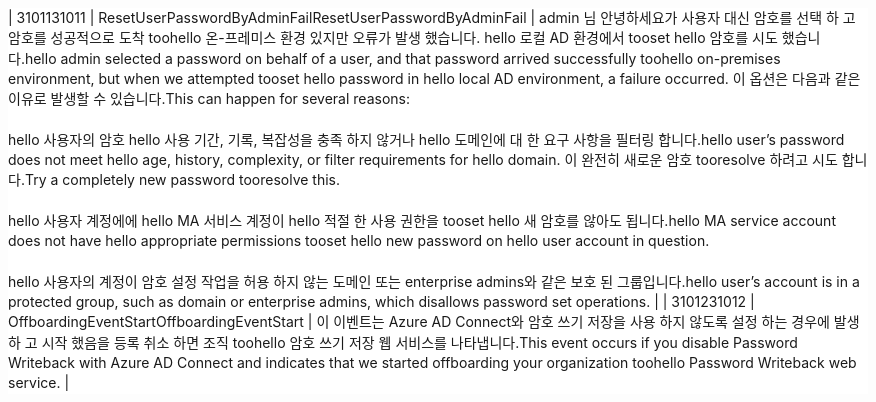 | <span data-ttu-id="f442c-382">31011</span><span class="sxs-lookup"><span data-stu-id="f442c-382">31011</span></span> | <span data-ttu-id="f442c-383">ResetUserPasswordByAdminFail</span><span class="sxs-lookup"><span data-stu-id="f442c-383">ResetUserPasswordByAdminFail</span></span> | <span data-ttu-id="f442c-384">admin 님 안녕하세요가 사용자 대신 암호를 선택 하 고 암호를 성공적으로 도착 toohello 온-프레미스 환경 있지만 오류가 발생 했습니다. hello 로컬 AD 환경에서 tooset hello 암호를 시도 했습니다.</span><span class="sxs-lookup"><span data-stu-id="f442c-384">hello admin selected a password on behalf of a user, and that password arrived successfully toohello on-premises environment, but when we attempted tooset hello password in hello local AD environment, a failure occurred.</span></span> <span data-ttu-id="f442c-385">이 옵션은 다음과 같은 이유로 발생할 수 있습니다.</span><span class="sxs-lookup"><span data-stu-id="f442c-385">This can happen for several reasons:</span></span> <br> <br> <span data-ttu-id="f442c-386">hello 사용자의 암호 hello 사용 기간, 기록, 복잡성을 충족 하지 않거나 hello 도메인에 대 한 요구 사항을 필터링 합니다.</span><span class="sxs-lookup"><span data-stu-id="f442c-386">hello user’s password does not meet hello age, history, complexity, or filter requirements for hello domain.</span></span> <span data-ttu-id="f442c-387">이 완전히 새로운 암호 tooresolve 하려고 시도 합니다.</span><span class="sxs-lookup"><span data-stu-id="f442c-387">Try a completely new password tooresolve this.</span></span> <br> <br> <span data-ttu-id="f442c-388">hello 사용자 계정에에 hello MA 서비스 계정이 hello 적절 한 사용 권한을 tooset hello 새 암호를 않아도 됩니다.</span><span class="sxs-lookup"><span data-stu-id="f442c-388">hello MA service account does not have hello appropriate permissions tooset hello new password on hello user account in question.</span></span> <br> <br> <span data-ttu-id="f442c-389">hello 사용자의 계정이 암호 설정 작업을 허용 하지 않는 도메인 또는 enterprise admins와 같은 보호 된 그룹입니다.</span><span class="sxs-lookup"><span data-stu-id="f442c-389">hello user’s account is in a protected group, such as domain or enterprise admins, which disallows password set operations.</span></span> |
| <span data-ttu-id="f442c-390">31012</span><span class="sxs-lookup"><span data-stu-id="f442c-390">31012</span></span> | <span data-ttu-id="f442c-391">OffboardingEventStart</span><span class="sxs-lookup"><span data-stu-id="f442c-391">OffboardingEventStart</span></span> | <span data-ttu-id="f442c-392">이 이벤트는 Azure AD Connect와 암호 쓰기 저장을 사용 하지 않도록 설정 하는 경우에 발생 하 고 시작 했음을 등록 취소 하면 조직 toohello 암호 쓰기 저장 웹 서비스를 나타냅니다.</span><span class="sxs-lookup"><span data-stu-id="f442c-392">This event occurs if you disable Password Writeback with Azure AD Connect and indicates that we started offboarding your organization toohello Password Writeback web service.</span></span> |
